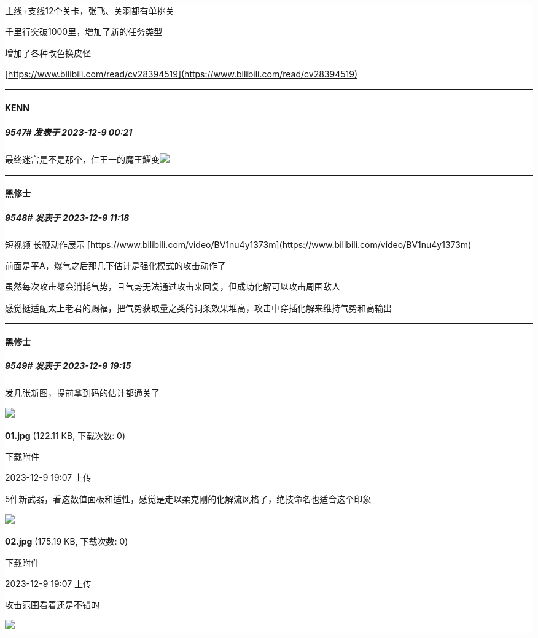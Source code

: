 主线+支线12个关卡，张飞、关羽都有单挑关

千里行突破1000里，增加了新的任务类型

增加了各种改色换皮怪

[https://www.bilibili.com/read/cv28394519](https://www.bilibili.com/read/cv28394519)


*****

####  KENN  
##### 9547#       发表于 2023-12-9 00:21

最终迷宫是不是那个，仁王一的魔王耀变<img src="https://static.saraba1st.com/image/smiley/face2017/067.png" referrerpolicy="no-referrer">


*****

####  黑修士  
##### 9548#       发表于 2023-12-9 11:18

短视频 长鞭动作展示
[https://www.bilibili.com/video/BV1nu4y1373m](https://www.bilibili.com/video/BV1nu4y1373m)

前面是平A，爆气之后那几下估计是强化模式的攻击动作了

虽然每次攻击都会消耗气势，且气势无法通过攻击来回复，但成功化解可以攻击周围敌人

感觉挺适配太上老君的赐福，把气势获取量之类的词条效果堆高，攻击中穿插化解来维持气势和高输出


*****

####  黑修士  
##### 9549#       发表于 2023-12-9 19:15

发几张新图，提前拿到码的估计都通关了

<img src="https://img.saraba1st.com/forum/202312/09/190758zq1ibiejhpunhii6.jpg" referrerpolicy="no-referrer">

<strong>01.jpg</strong> (122.11 KB, 下载次数: 0)

下载附件

2023-12-9 19:07 上传

5件新武器，看这数值面板和适性，感觉是走以柔克刚的化解流风格了，绝技命名也适合这个印象

<img src="https://img.saraba1st.com/forum/202312/09/190758f1uijjbhuqu5cu5i.jpg" referrerpolicy="no-referrer">

<strong>02.jpg</strong> (175.19 KB, 下载次数: 0)

下载附件

2023-12-9 19:07 上传

攻击范围看着还是不错的

<img src="https://img.saraba1st.com/forum/202312/09/191533a404ex72htzpy20h.jpg" referrerpolicy="no-referrer">
